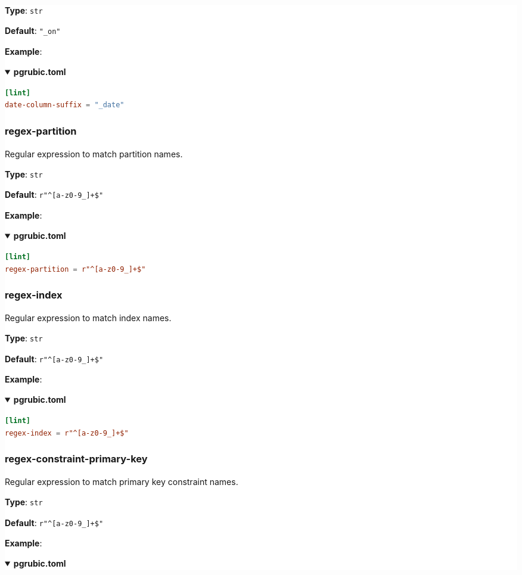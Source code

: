 **Type**: `str`

**Default**: `"_on"`

**Example**:
<details open>
<summary><strong>pgrubic.toml</strong></summary>

```toml
[lint]
date-column-suffix = "_date"
```
</details>

### **regex-partition**
Regular expression to match partition names.

**Type**: `str`

**Default**: `r"^[a-z0-9_]+$"`

**Example**:
<details open>
<summary><strong>pgrubic.toml</strong></summary>

```toml
[lint]
regex-partition = r"^[a-z0-9_]+$"
```
</details>

### **regex-index**
Regular expression to match index names.

**Type**: `str`

**Default**: `r"^[a-z0-9_]+$"`

**Example**:
<details open>
<summary><strong>pgrubic.toml</strong></summary>

```toml
[lint]
regex-index = r"^[a-z0-9_]+$"
```
</details>

### **regex-constraint-primary-key**
Regular expression to match primary key constraint names.

**Type**: `str`

**Default**: `r"^[a-z0-9_]+$"`

**Example**:
<details open>
<summary><strong>pgrubic.toml</strong></summary>
